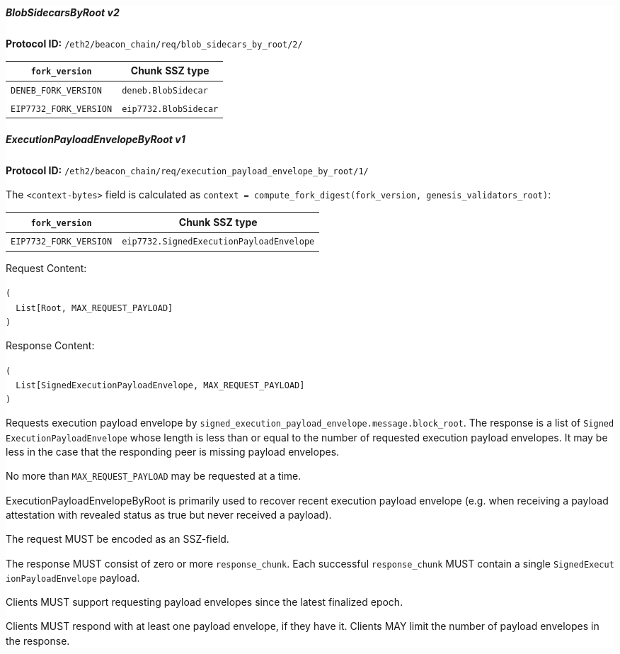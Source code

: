 
##### BlobSidecarsByRoot v2

**Protocol ID:** `/eth2/beacon_chain/req/blob_sidecars_by_root/2/`

[1]: # (eth2spec: skip)

| `fork_version`           | Chunk SSZ type                |
|--------------------------|-------------------------------|
| `DENEB_FORK_VERSION`     | `deneb.BlobSidecar`           |
| `EIP7732_FORK_VERSION`   | `eip7732.BlobSidecar`         |


##### ExecutionPayloadEnvelopeByRoot v1

**Protocol ID:** `/eth2/beacon_chain/req/execution_payload_envelope_by_root/1/`

The `<context-bytes>` field is calculated as `context = compute_fork_digest(fork_version, genesis_validators_root)`:

[1]: # (eth2spec: skip)

| `fork_version`         | Chunk SSZ type                           |
|------------------------|------------------------------------------|
| `EIP7732_FORK_VERSION` | `eip7732.SignedExecutionPayloadEnvelope` |

Request Content:

```
(
  List[Root, MAX_REQUEST_PAYLOAD]
)
```

Response Content:

```
(
  List[SignedExecutionPayloadEnvelope, MAX_REQUEST_PAYLOAD]
)
```
Requests execution payload envelope by `signed_execution_payload_envelope.message.block_root`. The response is a list of `SignedExecutionPayloadEnvelope` whose length is less than or equal to the number of requested execution payload envelopes. It may be less in the case that the responding peer is missing payload envelopes.

No more than `MAX_REQUEST_PAYLOAD` may be requested at a time.

ExecutionPayloadEnvelopeByRoot is primarily used to recover recent execution payload envelope (e.g. when receiving a payload attestation with revealed status as true but never received a payload).

The request MUST be encoded as an SSZ-field.

The response MUST consist of zero or more `response_chunk`. Each successful `response_chunk` MUST contain a single `SignedExecutionPayloadEnvelope` payload.

Clients MUST support requesting payload envelopes since the latest finalized epoch.

Clients MUST respond with at least one payload envelope, if they have it. Clients MAY limit the number of payload envelopes in the response.


[0]: # (eth2spec: skip)